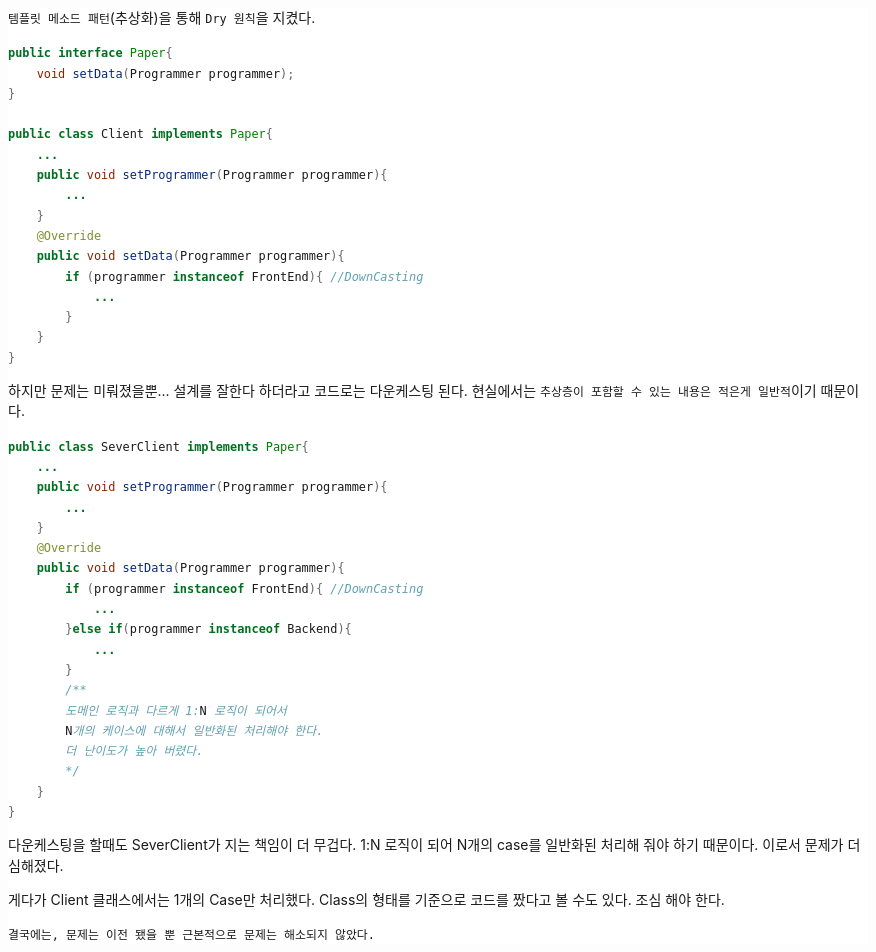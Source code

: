 `템플릿 메소드 패턴`(추상화)을 통해 `Dry 원칙`을 지켰다.

```java
public interface Paper{
    void setData(Programmer programmer);
}

public class Client implements Paper{
    ...
    public void setProgrammer(Programmer programmer){
        ...
    }
    @Override
    public void setData(Programmer programmer){
        if (programmer instanceof FrontEnd){ //DownCasting
            ...
        }
    }
}
```

하지만 문제는 미뤄졌을뿐...
설계를 잘한다 하더라고 코드로는 다운케스팅 된다. 현실에서는 `추상층이 포함할 수 있는 내용은 적은게 일반적`이기 때문이다.

```java
public class SeverClient implements Paper{
    ...
    public void setProgrammer(Programmer programmer){
        ...
    }
    @Override
    public void setData(Programmer programmer){
        if (programmer instanceof FrontEnd){ //DownCasting
            ...
        }else if(programmer instanceof Backend){
            ...
        }
        /**
        도메인 로직과 다르게 1:N 로직이 되어서
        N개의 케이스에 대해서 일반화된 처리해야 한다.
        더 난이도가 높아 버렸다.
        */
    }
}
```

다운케스팅을 할때도 SeverClient가 지는 책임이 더 무겁다.
1:N 로직이 되어 N개의 case를 일반화된 처리해 줘야 하기 때문이다.
이로서 문제가 더 심해졌다.

게다가 Client 클래스에서는 1개의 Case만 처리했다.
Class의 형태를 기준으로 코드를 짰다고 볼 수도 있다. 조심 해야 한다.

`결국에는, 문제는 이전 됐을 뿐 근본적으로 문제는 해소되지 않았다.`
